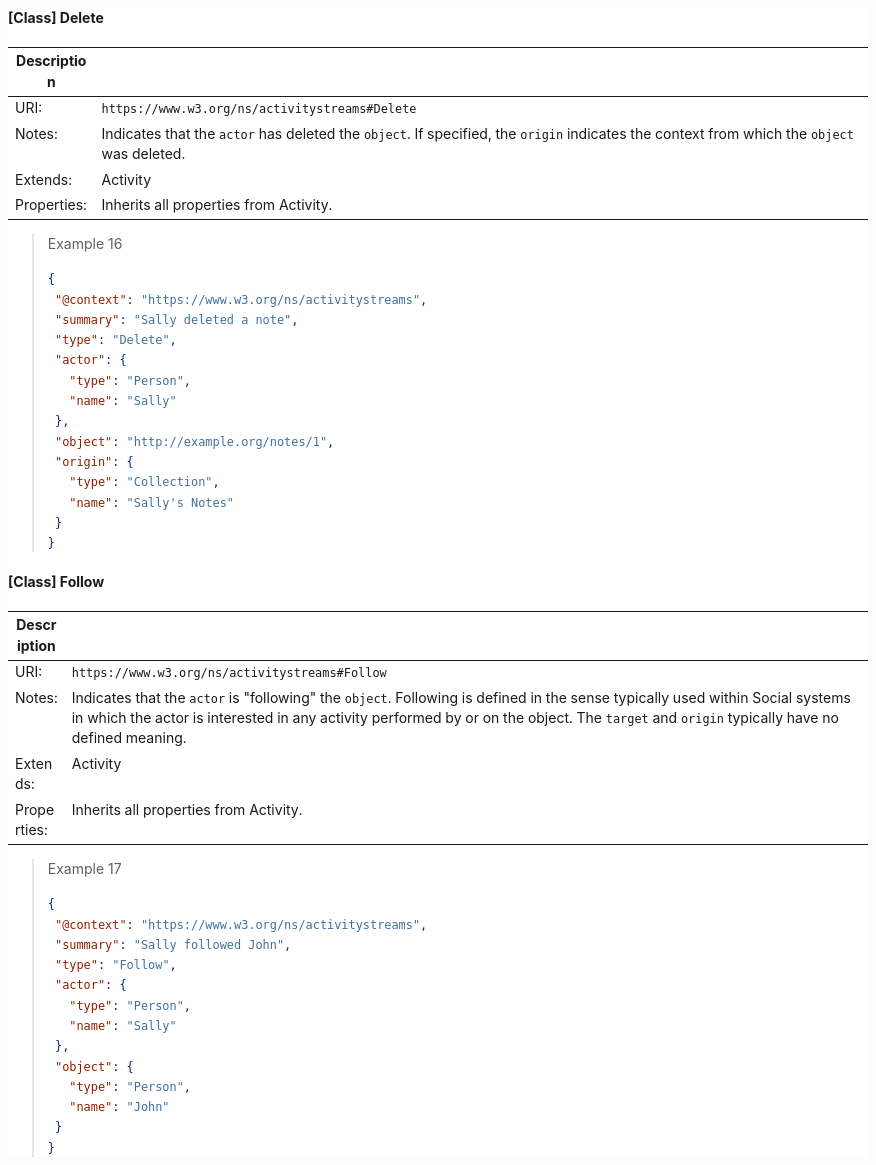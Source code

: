 #### [Class] Delete

Description| |
--|--
URI: | `https://www.w3.org/ns/activitystreams#Delete`
Notes: | Indicates that the `actor` has deleted the `object`. If specified, the `origin` indicates the context from which the `object` was deleted.
Extends: | Activity
Properties: | Inherits all properties from Activity.


>Example 16
>
>```json
>{
>  "@context": "https://www.w3.org/ns/activitystreams",
>  "summary": "Sally deleted a note",
>  "type": "Delete",
>  "actor": {
>    "type": "Person",
>    "name": "Sally"
>  },
>  "object": "http://example.org/notes/1",
>  "origin": {
>    "type": "Collection",
>    "name": "Sally's Notes"
>  }
>}
>```

#### [Class] Follow

Description| |
--|--
URI: | `https://www.w3.org/ns/activitystreams#Follow`
Notes: |  Indicates that the `actor` is "following" the `object`. Following is defined in the sense typically used within Social systems in which the actor is interested in any activity performed by or on the object. The `target` and `origin` typically have no defined meaning.
Extends: | Activity
Properties: | Inherits all properties from Activity.

>Example 17
>
>```json
>{
>  "@context": "https://www.w3.org/ns/activitystreams",
>  "summary": "Sally followed John",
>  "type": "Follow",
>  "actor": {
>    "type": "Person",
>    "name": "Sally"
>  },
>  "object": {
>    "type": "Person",
>    "name": "John"
>  }
>}
>```
